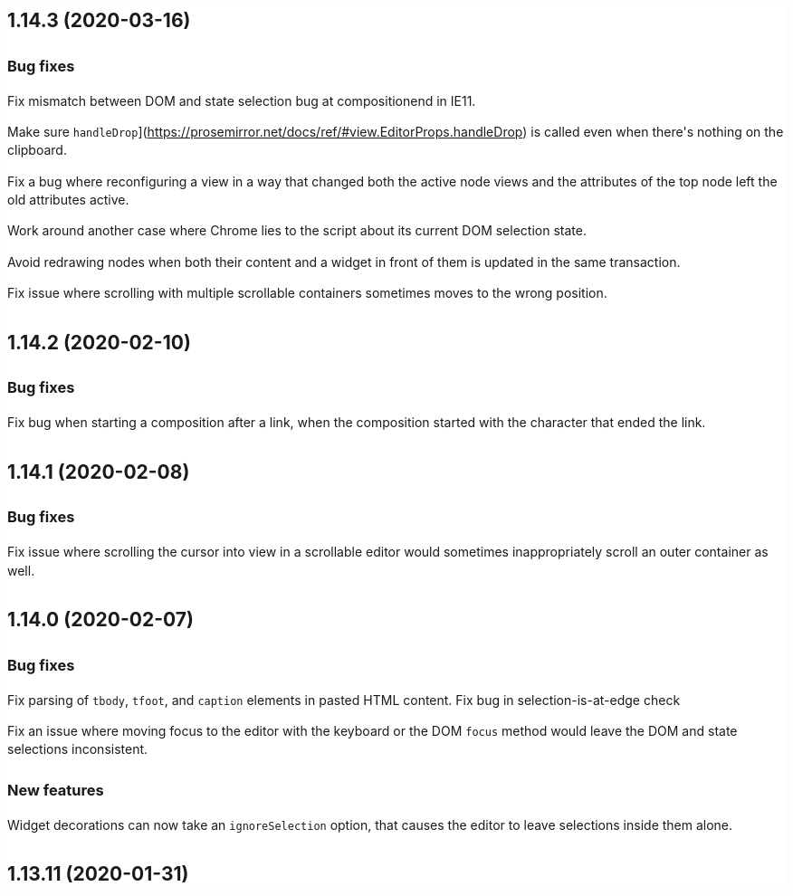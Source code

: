 ## 1.14.3 (2020-03-16)

### Bug fixes

Fix mismatch between DOM and state selection bug at compositionend in IE11.

Make sure `handleDrop`](https://prosemirror.net/docs/ref/#view.EditorProps.handleDrop) is called even when there's nothing on the clipboard.

Fix a bug where reconfiguring a view in a way that changed both the active node views and the attributes of the top node left the old attributes active.

Work around another case where Chrome lies to the script about its current DOM selection state.

Avoid redrawing nodes when both their content and a widget in front of them is updated in the same transaction.

Fix issue where scrolling with multiple scrollable containers sometimes moves to the wrong position.

## 1.14.2 (2020-02-10)

### Bug fixes

Fix bug when starting a composition after a link, when the composition started with the character that ended the link.

## 1.14.1 (2020-02-08)

### Bug fixes

Fix issue where scrolling the cursor into view in a scrollable editor would sometimes inappropriately scroll an outer container as well.

## 1.14.0 (2020-02-07)

### Bug fixes

Fix parsing of `tbody`, `tfoot`, and `caption` elements in pasted HTML content. Fix bug in selection-is-at-edge check

Fix an issue where moving focus to the editor with the keyboard or the DOM `focus` method would leave the DOM and state selections inconsistent.

### New features

Widget decorations can now take an `ignoreSelection` option, that causes the editor to leave selections inside them alone.

## 1.13.11 (2020-01-31)

